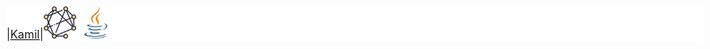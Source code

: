 |[Kamil](https://github.com/pro100kamil/itmo/)|[<img src="./icons/nodes.png" width="40" height="40">](https://github.com/pro100kamil/itmo/tree/master/labs/dm) [<img src="./icons/java.png" width="40" height="40">](https://github.com/pro100kamil/itmo/tree/master/labs/java)